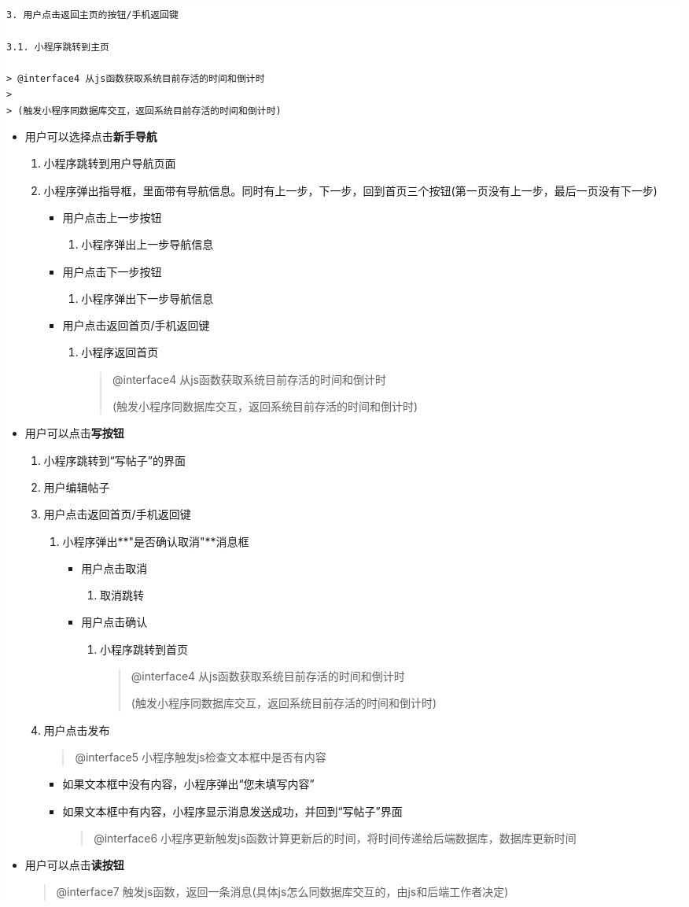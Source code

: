     3. 用户点击返回主页的按钮/手机返回键

    3.1. 小程序跳转到主页

    > @interface4 从js函数获取系统目前存活的时间和倒计时
    >
    > (触发小程序同数据库交互，返回系统目前存活的时间和倒计时)

- 用户可以选择点击**新手导航**

  1. 小程序跳转到用户导航页面

  2. 小程序弹出指导框，里面带有导航信息。同时有上一步，下一步，回到首页三个按钮(第一页没有上一步，最后一页没有下一步)

      * 用户点击上一步按钮

          1. 小程序弹出上一步导航信息

      * 用户点击下一步按钮

          1. 小程序弹出下一步导航信息

      * 用户点击返回首页/手机返回键

          1. 小程序返回首页

              > @interface4 从js函数获取系统目前存活的时间和倒计时
              >
              > (触发小程序同数据库交互，返回系统目前存活的时间和倒计时)

- 用户可以点击**写按钮**
  1. 小程序跳转到“写帖子”的界面
  2. 用户编辑帖子

  3. 用户点击返回首页/手机返回键

      1. 小程序弹出**"是否确认取消"**消息框

          * 用户点击取消
              1. 取消跳转

          * 用户点击确认

              1. 小程序跳转到首页

                  > @interface4 从js函数获取系统目前存活的时间和倒计时
                  >
                  > (触发小程序同数据库交互，返回系统目前存活的时间和倒计时)

  4. 用户点击发布

      > @interface5 小程序触发js检查文本框中是否有内容

      * 如果文本框中没有内容，小程序弹出“您未填写内容”

      * 如果文本框中有内容，小程序显示消息发送成功，并回到“写帖子”界面

          > @interface6 小程序更新触发js函数计算更新后的时间，将时间传递给后端数据库，数据库更新时间

- 用户可以点击**读按钮**

  > @interface7 触发js函数，返回一条消息(具体js怎么同数据库交互的，由js和后端工作者决定)
